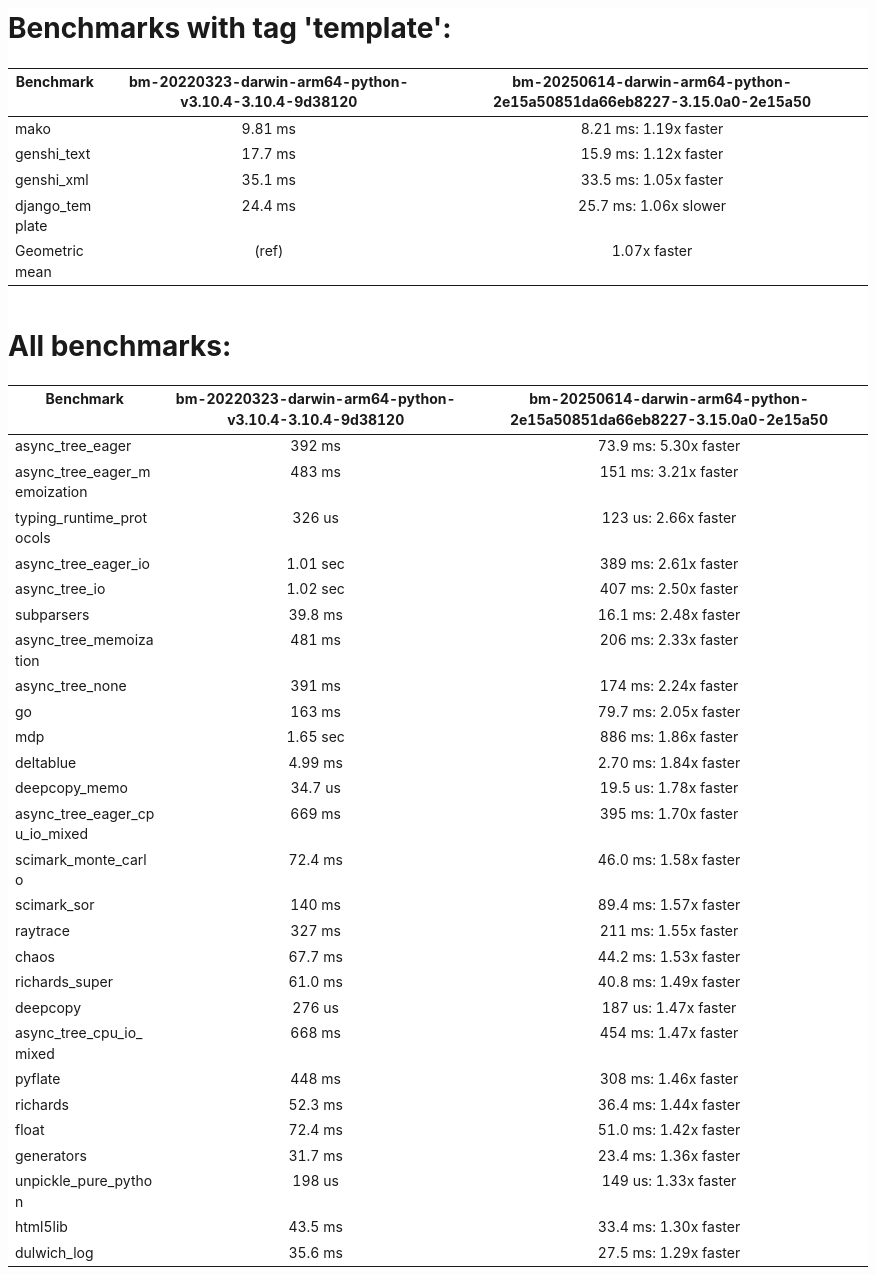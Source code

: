 Benchmarks with tag 'template':
===============================

| Benchmark       | bm-20220323-darwin-arm64-python-v3.10.4-3.10.4-9d38120 | bm-20250614-darwin-arm64-python-2e15a50851da66eb8227-3.15.0a0-2e15a50 |
|-----------------|:------------------------------------------------------:|:---------------------------------------------------------------------:|
| mako            | 9.81 ms                                                | 8.21 ms: 1.19x faster                                                 |
| genshi_text     | 17.7 ms                                                | 15.9 ms: 1.12x faster                                                 |
| genshi_xml      | 35.1 ms                                                | 33.5 ms: 1.05x faster                                                 |
| django_template | 24.4 ms                                                | 25.7 ms: 1.06x slower                                                 |
| Geometric mean  | (ref)                                                  | 1.07x faster                                                          |

All benchmarks:
===============

| Benchmark                     | bm-20220323-darwin-arm64-python-v3.10.4-3.10.4-9d38120 | bm-20250614-darwin-arm64-python-2e15a50851da66eb8227-3.15.0a0-2e15a50 |
|-------------------------------|:------------------------------------------------------:|:---------------------------------------------------------------------:|
| async_tree_eager              | 392 ms                                                 | 73.9 ms: 5.30x faster                                                 |
| async_tree_eager_memoization  | 483 ms                                                 | 151 ms: 3.21x faster                                                  |
| typing_runtime_protocols      | 326 us                                                 | 123 us: 2.66x faster                                                  |
| async_tree_eager_io           | 1.01 sec                                               | 389 ms: 2.61x faster                                                  |
| async_tree_io                 | 1.02 sec                                               | 407 ms: 2.50x faster                                                  |
| subparsers                    | 39.8 ms                                                | 16.1 ms: 2.48x faster                                                 |
| async_tree_memoization        | 481 ms                                                 | 206 ms: 2.33x faster                                                  |
| async_tree_none               | 391 ms                                                 | 174 ms: 2.24x faster                                                  |
| go                            | 163 ms                                                 | 79.7 ms: 2.05x faster                                                 |
| mdp                           | 1.65 sec                                               | 886 ms: 1.86x faster                                                  |
| deltablue                     | 4.99 ms                                                | 2.70 ms: 1.84x faster                                                 |
| deepcopy_memo                 | 34.7 us                                                | 19.5 us: 1.78x faster                                                 |
| async_tree_eager_cpu_io_mixed | 669 ms                                                 | 395 ms: 1.70x faster                                                  |
| scimark_monte_carlo           | 72.4 ms                                                | 46.0 ms: 1.58x faster                                                 |
| scimark_sor                   | 140 ms                                                 | 89.4 ms: 1.57x faster                                                 |
| raytrace                      | 327 ms                                                 | 211 ms: 1.55x faster                                                  |
| chaos                         | 67.7 ms                                                | 44.2 ms: 1.53x faster                                                 |
| richards_super                | 61.0 ms                                                | 40.8 ms: 1.49x faster                                                 |
| deepcopy                      | 276 us                                                 | 187 us: 1.47x faster                                                  |
| async_tree_cpu_io_mixed       | 668 ms                                                 | 454 ms: 1.47x faster                                                  |
| pyflate                       | 448 ms                                                 | 308 ms: 1.46x faster                                                  |
| richards                      | 52.3 ms                                                | 36.4 ms: 1.44x faster                                                 |
| float                         | 72.4 ms                                                | 51.0 ms: 1.42x faster                                                 |
| generators                    | 31.7 ms                                                | 23.4 ms: 1.36x faster                                                 |
| unpickle_pure_python          | 198 us                                                 | 149 us: 1.33x faster                                                  |
| html5lib                      | 43.5 ms                                                | 33.4 ms: 1.30x faster                                                 |
| dulwich_log                   | 35.6 ms                                                | 27.5 ms: 1.29x faster                                                 |